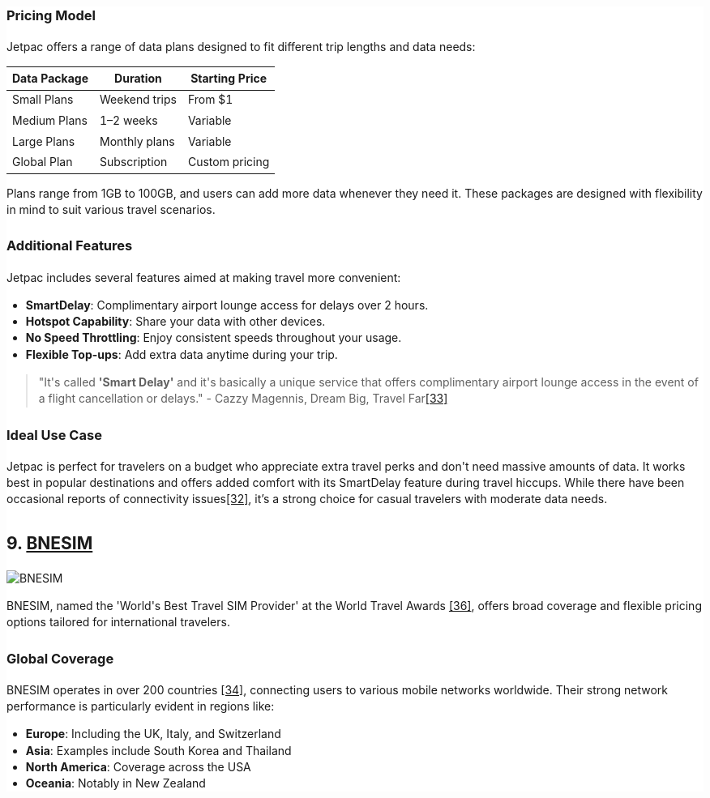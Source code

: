 ### Pricing Model

Jetpac offers a range of data plans designed to fit different trip lengths and data needs:

| Data Package | Duration | Starting Price |
| --- | --- | --- |
| Small Plans | Weekend trips | From $1 |
| Medium Plans | 1–2 weeks | Variable |
| Large Plans | Monthly plans | Variable |
| Global Plan | Subscription | Custom pricing |

Plans range from 1GB to 100GB, and users can add more data whenever they need it. These packages are designed with flexibility in mind to suit various travel scenarios.

### Additional Features

Jetpac includes several features aimed at making travel more convenient:

-   **SmartDelay**: Complimentary airport lounge access for delays over 2 hours.
-   **Hotspot Capability**: Share your data with other devices.
-   **No Speed Throttling**: Enjoy consistent speeds throughout your usage.
-   **Flexible Top-ups**: Add extra data anytime during your trip.

> "It's called **'Smart Delay'** and it's basically a unique service that offers complimentary airport lounge access in the event of a flight cancellation or delays." - Cazzy Magennis, Dream Big, Travel Far[\[33\]](https://www.dreambigtravelfarblog.com/blog/jetpac-esim-review)

### Ideal Use Case

Jetpac is perfect for travelers on a budget who appreciate extra travel perks and don't need massive amounts of data. It works best in popular destinations and offers added comfort with its SmartDelay feature during travel hiccups. While there have been occasional reports of connectivity issues[\[32\]](https://cyberinsider.com/esim/reviews/jetpac/), it’s a strong choice for casual travelers with moderate data needs.

## 9\. [BNESIM](https://www.bnesim.com/?srsltid=AfmBOooaZIjwdLkGRMr_GCMbI0GWNs8ybogbVvlEGBn7AX9pntDK53Vu)

![BNESIM](https://assets.seobotai.com/nomadgossip.com/67bb902ae5225d66b70904c3/c13dd11fc0f6bda85220b6f811c6a158.jpg)

BNESIM, named the 'World's Best Travel SIM Provider' at the World Travel Awards [\[36\]](https://www.bnesim.com/travel-esim/), offers broad coverage and flexible pricing options tailored for international travelers.

### Global Coverage

BNESIM operates in over 200 countries [\[34\]](https://esimscompare.com/get-to-know-bnesim-mobile-data-provider/), connecting users to various mobile networks worldwide. Their strong network performance is particularly evident in regions like:

-   **Europe**: Including the UK, Italy, and Switzerland
-   **Asia**: Examples include South Korea and Thailand
-   **North America**: Coverage across the USA
-   **Oceania**: Notably in New Zealand

